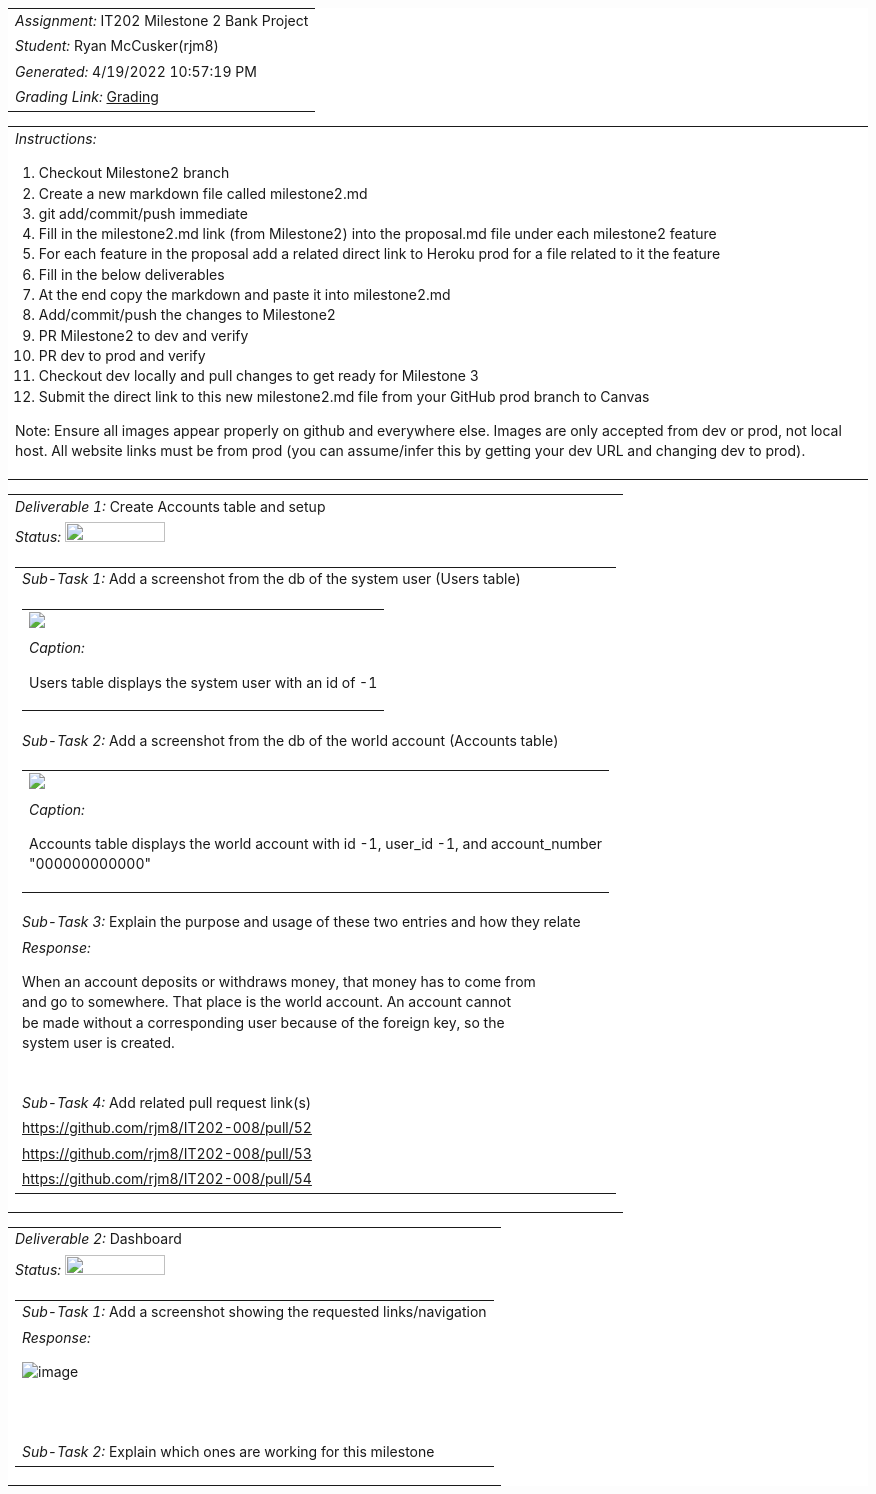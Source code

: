 <table><tr><td> <em>Assignment: </em> IT202 Milestone 2 Bank Project</td></tr>
<tr><td> <em>Student: </em> Ryan McCusker(rjm8)</td></tr>
<tr><td> <em>Generated: </em> 4/19/2022 10:57:19 PM</td></tr>
<tr><td> <em>Grading Link: </em> <a rel="noreferrer noopener" href="https://learn.ethereallab.app/homework/IT202-008-S22/it202-milestone-2-bank-project/grade/rjm8" target="_blank">Grading</a></td></tr></table>
<table><tr><td> <em>Instructions: </em> <ol>
<li>Checkout Milestone2 branch </li>
<li>Create a new markdown file called milestone2.md</li>
<li>git add/commit/push immediate</li>
<li>Fill in the milestone2.md link (from Milestone2) into the proposal.md file under each milestone2 feature</li>
<li>For each feature in the proposal add a related direct link to Heroku prod for a file related to it the feature</li>
<li>Fill in the below deliverables</li>
<li>At the end copy the markdown and paste it into milestone2.md</li>
<li>Add/commit/push the changes to Milestone2</li>
<li>PR Milestone2 to dev and verify</li>
<li>PR dev to prod and verify</li>
<li>Checkout dev locally and pull changes to get ready for Milestone 3</li>
<li>Submit the direct link to this new milestone2.md file from your GitHub prod branch to Canvas</li>
</ol>
<p>Note: Ensure all images appear properly on github and everywhere else.
Images are only accepted from dev or prod, not local host.
All website links must be from prod (you can assume/infer this by getting your dev URL and changing dev to prod). </p>
</td></tr></table>
<table><tr><td> <em>Deliverable 1: </em> Create Accounts table and setup </td></tr><tr><td><em>Status: </em> <img width="100" height="20" src="https://via.placeholder.com/400x120/009955/fff?text=Complete"></td></tr>
<tr><td><table><tr><td> <em>Sub-Task 1: </em> Add a screenshot from the db of the system user (Users table)</td></tr>
<tr><td><table><tr><td><img width="768px" src="https://user-images.githubusercontent.com/98109031/164131214-382b5388-7935-4a98-8a5d-c853ffd98c90.png"/></td></tr>
<tr><td> <em>Caption:</em> <p>Users table displays the system user with an id of -1<br></p>
</td></tr>
</table></td></tr>
<tr><td> <em>Sub-Task 2: </em> Add a screenshot from the db of the world account (Accounts table)</td></tr>
<tr><td><table><tr><td><img width="768px" src="https://user-images.githubusercontent.com/98109031/164131371-e3f3d509-e7f1-4b1a-a642-e203997b3de1.png"/></td></tr>
<tr><td> <em>Caption:</em> <p>Accounts table displays the world account with id -1, user_id -1, and account_number<br>&quot;000000000000&quot;<br></p>
</td></tr>
</table></td></tr>
<tr><td> <em>Sub-Task 3: </em> Explain the purpose and usage of these two entries and how they relate</td></tr>
<tr><td> <em>Response:</em> <p>When an account deposits or withdraws money, that money has to come from<br>and go to somewhere. That place is the world account. An account cannot<br>be made without a corresponding user because of the foreign key, so the<br>system user is created. <br></p><br></td></tr>
<tr><td> <em>Sub-Task 4: </em> Add related pull request link(s)</td></tr>
<tr><td> <a rel="noreferrer noopener" target="_blank" href="https://github.com/rjm8/IT202-008/pull/52">https://github.com/rjm8/IT202-008/pull/52</a> </td></tr>
<tr><td> <a rel="noreferrer noopener" target="_blank" href="https://github.com/rjm8/IT202-008/pull/53">https://github.com/rjm8/IT202-008/pull/53</a> </td></tr>
<tr><td> <a rel="noreferrer noopener" target="_blank" href="https://github.com/rjm8/IT202-008/pull/54">https://github.com/rjm8/IT202-008/pull/54</a> </td></tr>
</table></td></tr>
<table><tr><td> <em>Deliverable 2: </em> Dashboard </td></tr><tr><td><em>Status: </em> <img width="100" height="20" src="https://via.placeholder.com/400x120/009955/fff?text=Complete"></td></tr>
<tr><td><table><tr><td> <em>Sub-Task 1: </em> Add a screenshot showing the requested links/navigation</td></tr>
<tr><td> <em>Response:</em> <p><img src="https://user-images.githubusercontent.com/98109031/164131961-9e9d4acd-e45a-482e-896b-49013c0ea658.png" alt="image"><br><br></p><br></td></tr>
<tr><td> <em>Sub-Task 2: </em> Explain which ones are working for this milestone</td></tr>
